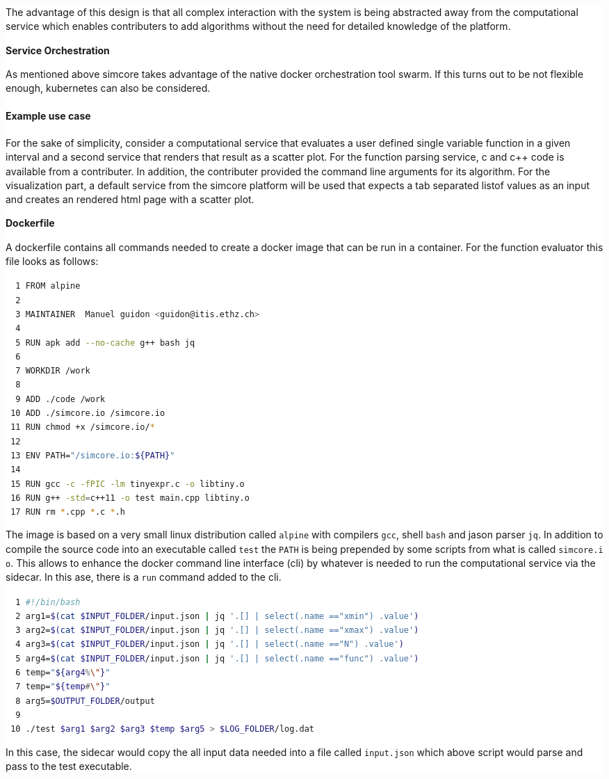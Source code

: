 The advantage of this design is that all complex interaction with the system is being abstracted away from the computational service which enables contributers to add algorithms without the need for detailed knowledge of the platform.

**Service Orchestration**

As mentioned above simcore takes advantage of the native docker orchestration tool swarm. If this turns out to be not flexible enough, kubernetes can also be considered.


#### Example use case

For the sake of simplicity, consider a computational service that evaluates a user defined single variable function in a given interval and a second service that renders that result as a scatter plot. For the function parsing service, c and c++ code is available from a contributer. In addition, the contributer provided the command line arguments for its algorithm. For the visualization part, a default service from the simcore platform will be used that expects a tab separated listof values as an input and creates an rendered html page with a scatter plot.

**Dockerfile**

A dockerfile contains all commands needed to create a docker image that can be run in a container. For the function evaluator this file looks as follows:


```bash
  1 FROM alpine
  2 
  3 MAINTAINER  Manuel guidon <guidon@itis.ethz.ch>
  4 
  5 RUN apk add --no-cache g++ bash jq
  6 
  7 WORKDIR /work
  8 
  9 ADD ./code /work
 10 ADD ./simcore.io /simcore.io
 11 RUN chmod +x /simcore.io/*
 12 
 13 ENV PATH="/simcore.io:${PATH}"
 14 
 15 RUN gcc -c -fPIC -lm tinyexpr.c -o libtiny.o
 16 RUN g++ -std=c++11 -o test main.cpp libtiny.o
 17 RUN rm *.cpp *.c *.h
```

The image is based on a very small linux distribution called `alpine` with compilers `gcc`, shell `bash` and jason parser `jq`. In addition to compile the source code into an executable called `test` the `PATH` is being prepended by some scripts from what is called `simcore.io`. This allows to enhance the docker command line interface (cli) by whatever is needed to run the computational service via the sidecar. In this ase, there is a `run` command added to the cli.

```bash
  1 #!/bin/bash
  2 arg1=$(cat $INPUT_FOLDER/input.json | jq '.[] | select(.name =="xmin") .value')
  3 arg2=$(cat $INPUT_FOLDER/input.json | jq '.[] | select(.name =="xmax") .value')
  4 arg3=$(cat $INPUT_FOLDER/input.json | jq '.[] | select(.name =="N") .value')
  5 arg4=$(cat $INPUT_FOLDER/input.json | jq '.[] | select(.name =="func") .value')
  6 temp="${arg4%\"}"
  7 temp="${temp#\"}"
  8 arg5=$OUTPUT_FOLDER/output
  9 
 10 ./test $arg1 $arg2 $arg3 $temp $arg5 > $LOG_FOLDER/log.dat
```
In this case, the sidecar would copy the all input data needed into a file called `input.json` which above script would parse and pass to the test executable.  
